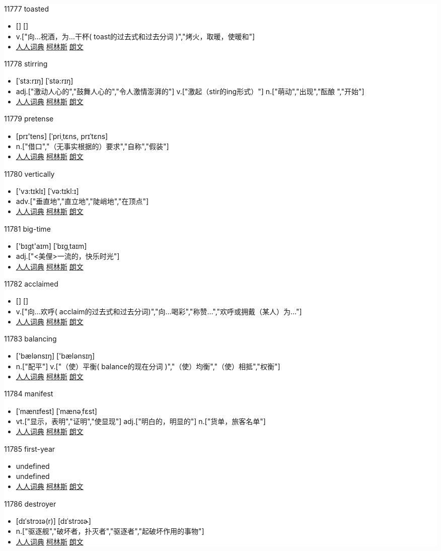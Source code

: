 11777 toasted 
- []  [] 
- v.["向…祝酒，为…干杯( toast的过去式和过去分词 )","烤火，取暖，使暖和"]   
- [人人词典](https://www.91dict.com/words?w=toasted) [柯林斯](https://www.collinsdictionary.com/zh/dictionary/english/toasted) [朗文](https://www.ldoceonline.com/dictionary/toasted) 

11778 stirring 
- [ˈstɜ:rɪŋ]  [ˈstə:rɪŋ] 
- adj.["激动人心的","鼓舞人心的","令人激情澎湃的"]  v.["激起（stir的ing形式）"]  n.["萌动","出现","酝酿 ","开始"]   
- [人人词典](https://www.91dict.com/words?w=stirring) [柯林斯](https://www.collinsdictionary.com/zh/dictionary/english/stirring) [朗文](https://www.ldoceonline.com/dictionary/stirring) 

11779 pretense 
- [prɪ'tens]  [ˈpriˌtɛns, prɪˈtɛns] 
- n.["借口","（无事实根据的）要求","自称","假装"]   
- [人人词典](https://www.91dict.com/words?w=pretense) [柯林斯](https://www.collinsdictionary.com/zh/dictionary/english/pretense) [朗文](https://www.ldoceonline.com/dictionary/pretense) 

11780 vertically 
- ['vɜ:tɪklɪ]  [ˈvə:tɪkl:ɪ] 
- adv.["垂直地","直立地","陡峭地","在顶点"]   
- [人人词典](https://www.91dict.com/words?w=vertically) [柯林斯](https://www.collinsdictionary.com/zh/dictionary/english/vertically) [朗文](https://www.ldoceonline.com/dictionary/vertically) 

11781 big-time 
- ['bɪɡt'aɪm]  [ˈbɪɡˌtaɪm] 
- adj.["<美俚>一流的，快乐时光"]   
- [人人词典](https://www.91dict.com/words?w=big-time) [柯林斯](https://www.collinsdictionary.com/zh/dictionary/english/big-time) [朗文](https://www.ldoceonline.com/dictionary/big-time) 

11782 acclaimed 
- []  [] 
- v.["向…欢呼( acclaim的过去式和过去分词)","向…喝彩","称赞…","欢呼或拥戴（某人）为…"]   
- [人人词典](https://www.91dict.com/words?w=acclaimed) [柯林斯](https://www.collinsdictionary.com/zh/dictionary/english/acclaimed) [朗文](https://www.ldoceonline.com/dictionary/acclaimed) 

11783 balancing 
- ['bælənsɪŋ]  ['bælənsɪŋ] 
- n.["配平"]  v.["（使）平衡( balance的现在分词 )","（使）均衡","（使）相抵","权衡"]   
- [人人词典](https://www.91dict.com/words?w=balancing) [柯林斯](https://www.collinsdictionary.com/zh/dictionary/english/balancing) [朗文](https://www.ldoceonline.com/dictionary/balancing) 

11784 manifest 
- [ˈmænɪfest]  [ˈmænəˌfɛst] 
- vt.["显示，表明","证明","使显现"]  adj.["明白的，明显的"]  n.["货单，旅客名单"]   
- [人人词典](https://www.91dict.com/words?w=manifest) [柯林斯](https://www.collinsdictionary.com/zh/dictionary/english/manifest) [朗文](https://www.ldoceonline.com/dictionary/manifest) 

11785 first-year 
- undefined 
- undefined 
- [人人词典](https://www.91dict.com/words?w=first-year) [柯林斯](https://www.collinsdictionary.com/zh/dictionary/english/first-year) [朗文](https://www.ldoceonline.com/dictionary/first-year) 

11786 destroyer 
- [dɪˈstrɔɪə(r)]  [dɪˈstrɔɪɚ] 
- n.["驱逐舰","破坏者，扑灭者","驱逐者","起破坏作用的事物"]   
- [人人词典](https://www.91dict.com/words?w=destroyer) [柯林斯](https://www.collinsdictionary.com/zh/dictionary/english/destroyer) [朗文](https://www.ldoceonline.com/dictionary/destroyer) 
